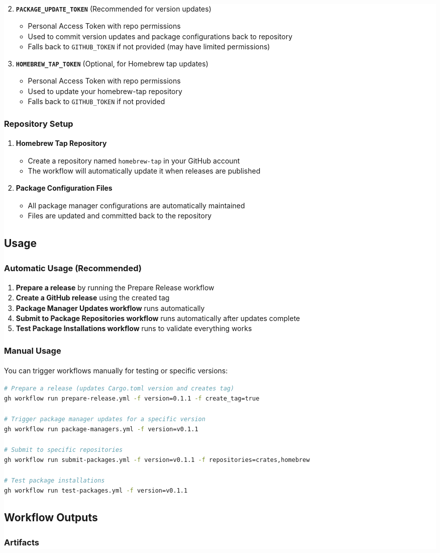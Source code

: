2. **`PACKAGE_UPDATE_TOKEN`** (Recommended for version updates)

   - Personal Access Token with repo permissions
   - Used to commit version updates and package configurations back to repository
   - Falls back to `GITHUB_TOKEN` if not provided (may have limited permissions)

3. **`HOMEBREW_TAP_TOKEN`** (Optional, for Homebrew tap updates)
   - Personal Access Token with repo permissions
   - Used to update your homebrew-tap repository
   - Falls back to `GITHUB_TOKEN` if not provided

### Repository Setup

1. **Homebrew Tap Repository**

   - Create a repository named `homebrew-tap` in your GitHub account
   - The workflow will automatically update it when releases are published

2. **Package Configuration Files**
   - All package manager configurations are automatically maintained
   - Files are updated and committed back to the repository

## Usage

### Automatic Usage (Recommended)

1. **Prepare a release** by running the Prepare Release workflow
2. **Create a GitHub release** using the created tag
3. **Package Manager Updates workflow** runs automatically
4. **Submit to Package Repositories workflow** runs automatically after updates complete
5. **Test Package Installations workflow** runs to validate everything works

### Manual Usage

You can trigger workflows manually for testing or specific versions:

```bash
# Prepare a release (updates Cargo.toml version and creates tag)
gh workflow run prepare-release.yml -f version=0.1.1 -f create_tag=true

# Trigger package manager updates for a specific version
gh workflow run package-managers.yml -f version=v0.1.1

# Submit to specific repositories
gh workflow run submit-packages.yml -f version=v0.1.1 -f repositories=crates,homebrew

# Test package installations
gh workflow run test-packages.yml -f version=v0.1.1
```

## Workflow Outputs

### Artifacts
